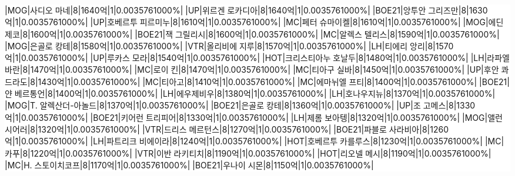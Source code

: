 |MOG|사디오 마네|8|1640억|1|0.0035761000%|
|UP|위르겐 로카디아|8|1640억|1|0.0035761000%|
|BOE21|앙투안 그리즈만|8|1630억|1|0.0035761000%|
|UP|호베르투 피르미누|8|1610억|1|0.0035761000%|
|MC|페터 슈마이켈|8|1610억|1|0.0035761000%|
|MOG|에딘 제코|8|1600억|1|0.0035761000%|
|BOE21|잭 그릴리시|8|1600억|1|0.0035761000%|
|MC|알렉스 텔리스|8|1590억|1|0.0035761000%|
|MOG|은골로 캉테|8|1580억|1|0.0035761000%|
|VTR|올리비에 지루|8|1570억|1|0.0035761000%|
|LH|티에리 앙리|8|1570억|1|0.0035761000%|
|UP|루카스 모라|8|1540억|1|0.0035761000%|
|HOT|크리스티아누 호날두|8|1480억|1|0.0035761000%|
|LH|라파엘 바란|8|1470억|1|0.0035761000%|
|MC|로이 킨|8|1470억|1|0.0035761000%|
|MC|티아구 실바|8|1450억|1|0.0035761000%|
|UP|후안 콰드라도|8|1430억|1|0.0035761000%|
|MC|티아고|8|1410억|1|0.0035761000%|
|MC|에마뉘엘 프티|8|1400억|1|0.0035761000%|
|BOE21|얀 베르통언|8|1400억|1|0.0035761000%|
|LH|에우제비우|8|1380억|1|0.0035761000%|
|LH|호나우지뉴|8|1370억|1|0.0035761000%|
|MOG|T. 알렉산더-아놀드|8|1370억|1|0.0035761000%|
|BOE21|은골로 캉테|8|1360억|1|0.0035761000%|
|UP|조 고메스|8|1330억|1|0.0035761000%|
|BOE21|키어런 트리피어|8|1330억|1|0.0035761000%|
|LH|제롬 보아텡|8|1320억|1|0.0035761000%|
|MOG|앨런 시어러|8|1320억|1|0.0035761000%|
|VTR|드리스 메르턴스|8|1270억|1|0.0035761000%|
|BOE21|파블로 사라비아|8|1260억|1|0.0035761000%|
|LH|파트리크 비에이라|8|1240억|1|0.0035761000%|
|HOT|호베르투 카를루스|8|1230억|1|0.0035761000%|
|MC|카푸|8|1220억|1|0.0035761000%|
|VTR|이반 라키티치|8|1190억|1|0.0035761000%|
|HOT|리오넬 메시|8|1190억|1|0.0035761000%|
|MC|H. 스토이치코프|8|1170억|1|0.0035761000%|
|BOE21|우나이 시몬|8|1150억|1|0.0035761000%|
